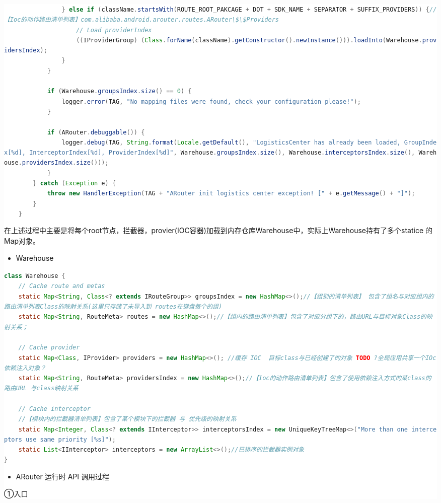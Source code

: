 ```java
                } else if (className.startsWith(ROUTE_ROOT_PAKCAGE + DOT + SDK_NAME + SEPARATOR + SUFFIX_PROVIDERS)) {//【Ioc的动作路由清单列表】com.alibaba.android.arouter.routes.ARouter\$\$Providers
                    // Load providerIndex
                    ((IProviderGroup) (Class.forName(className).getConstructor().newInstance())).loadInto(Warehouse.providersIndex);
                }
            }

            if (Warehouse.groupsIndex.size() == 0) {
                logger.error(TAG, "No mapping files were found, check your configuration please!");
            }

            if (ARouter.debuggable()) {
                logger.debug(TAG, String.format(Locale.getDefault(), "LogisticsCenter has already been loaded, GroupIndex[%d], InterceptorIndex[%d], ProviderIndex[%d]", Warehouse.groupsIndex.size(), Warehouse.interceptorsIndex.size(), Warehouse.providersIndex.size()));
            }
        } catch (Exception e) {
            throw new HandlerException(TAG + "ARouter init logistics center exception! [" + e.getMessage() + "]");
        }
    }
```
在上述过程中主要是将每个root节点，拦截器，provier(IOC容器)加载到内存仓库Warehouse中，实际上Warehouse持有了多个statice 的Map对象。
 
- Warehouse

```java
class Warehouse {
    // Cache route and metas
    static Map<String, Class<? extends IRouteGroup>> groupsIndex = new HashMap<>();//【组别的清单列表】 包含了组名与对应组内的路由清单列表Class的映射关系(这里只存储了未导入到 routes在键盘每个的组)
    static Map<String, RouteMeta> routes = new HashMap<>();//【组内的路由清单列表】包含了对应分组下的，路由URL与目标对象Class的映射关系；

    // Cache provider
    static Map<Class, IProvider> providers = new HashMap<>(); //缓存 IOC  目标class与已经创建了的对象 TODO ?全局应用共享一个IOc依赖注入对象？
    static Map<String, RouteMeta> providersIndex = new HashMap<>();//【Ioc的动作路由清单列表】包含了使用依赖注入方式的某class的  路由URL 与class映射关系

    // Cache interceptor
    //【模块内的拦截器清单列表】包含了某个模块下的拦截器 与 优先级的映射关系
    static Map<Integer, Class<? extends IInterceptor>> interceptorsIndex = new UniqueKeyTreeMap<>("More than one interceptors use same priority [%s]");
    static List<IInterceptor> interceptors = new ArrayList<>();//已排序的拦截器实例对象
}
```

- ARouter 运行时 API 调用过程

①入口
